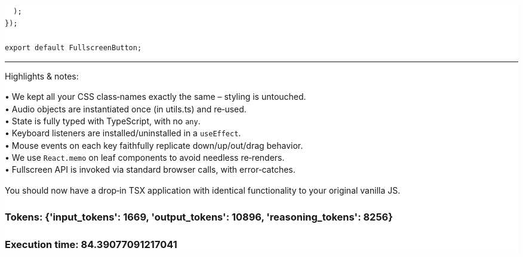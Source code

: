 ```tsx
  );
});

export default FullscreenButton;
```

---

Highlights & notes:

• We kept all your CSS class‑names exactly the same – styling is untouched.  
• Audio objects are instantiated once (in utils.ts) and re‑used.  
• State is fully typed with TypeScript, with no `any`.  
• Keyboard listeners are installed/uninstalled in a `useEffect`.  
• Mouse events on each key faithfully replicate down/up/out/drag behavior.  
• We use `React.memo` on leaf components to avoid needless re‑renders.  
• Fullscreen API is invoked via standard browser calls, with error‐catches.  

You should now have a drop‑in TSX application with identical functionality to your original vanilla JS.

### Tokens: {'input_tokens': 1669, 'output_tokens': 10896, 'reasoning_tokens': 8256}
### Execution time: 84.39077091217041
